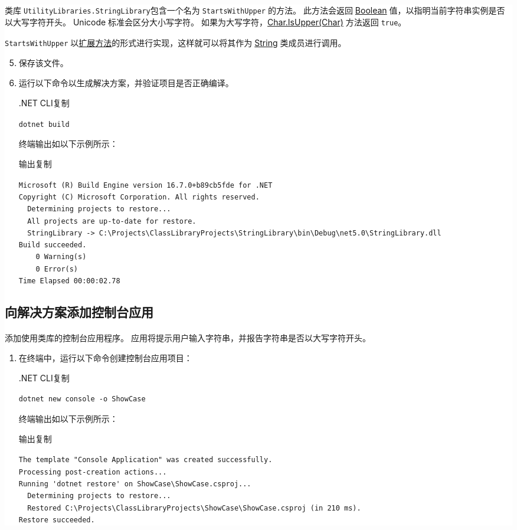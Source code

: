   类库 `UtilityLibraries.StringLibrary`包含一个名为 `StartsWithUpper` 的方法。 此方法会返回 [Boolean](https://docs.microsoft.com/zh-cn/dotnet/api/system.boolean) 值，以指明当前字符串实例是否以大写字符开头。 Unicode 标准会区分大小写字符。 如果为大写字符，[Char.IsUpper(Char)](https://docs.microsoft.com/zh-cn/dotnet/api/system.char.isupper#System_Char_IsUpper_System_Char_) 方法返回 `true`。

   `StartsWithUpper` 以[扩展方法](https://docs.microsoft.com/zh-cn/dotnet/csharp/programming-guide/classes-and-structs/extension-methods)的形式进行实现，这样就可以将其作为 [String](https://docs.microsoft.com/zh-cn/dotnet/api/system.string) 类成员进行调用。

5. 保存该文件。

6. 运行以下命令以生成解决方案，并验证项目是否正确编译。

   .NET CLI复制

   ```dotnetcli
   dotnet build
   ```

   终端输出如以下示例所示：

   输出复制

   ```output
   Microsoft (R) Build Engine version 16.7.0+b89cb5fde for .NET
   Copyright (C) Microsoft Corporation. All rights reserved.
     Determining projects to restore...
     All projects are up-to-date for restore.
     StringLibrary -> C:\Projects\ClassLibraryProjects\StringLibrary\bin\Debug\net5.0\StringLibrary.dll
   Build succeeded.
       0 Warning(s)
       0 Error(s)
   Time Elapsed 00:00:02.78
   ```

## 向解决方案添加控制台应用

添加使用类库的控制台应用程序。 应用将提示用户输入字符串，并报告字符串是否以大写字符开头。

1. 在终端中，运行以下命令创建控制台应用项目：

   .NET CLI复制

   ```dotnetcli
   dotnet new console -o ShowCase
   ```

   终端输出如以下示例所示：

   输出复制

   ```output
   The template "Console Application" was created successfully.
   Processing post-creation actions...
   Running 'dotnet restore' on ShowCase\ShowCase.csproj...  
     Determining projects to restore...
     Restored C:\Projects\ClassLibraryProjects\ShowCase\ShowCase.csproj (in 210 ms).
   Restore succeeded.
   ```
